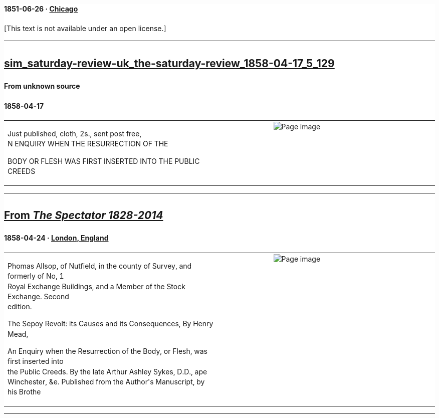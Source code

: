 #### 1851-06-26 &middot; [Chicago](http://dbpedia.org/resource/Chicago)

[This text is not available under an open license.]

---

## [sim_saturday-review-uk_the-saturday-review_1858-04-17_5_129](https://archive.org/details/sim_saturday-review-uk_the-saturday-review_1858-04-17_5_129/page/n20/mode/1up?view=theater)

#### From unknown source

#### 1858-04-17

<table style="width: 100%;"><tr><td style="width: 50%">

  
Just published, cloth, 2s., sent post free,  
N ENQUIRY WHEN THE RESURRECTION OF THE  
  
BODY OR FLESH WAS FIRST INSERTED INTO THE PUBLIC CREEDS
</td><td style="width: 50%; max-height: 75%; margin: auto; display: block;">
<img alt="Page image" src="https://iiif.archive.org/image/iiif/2/sim_saturday-review-uk_the-saturday-review_1858-04-17_5_129%2Fsim_saturday-review-uk_the-saturday-review_1858-04-17_5_129_jp2.zip%2Fsim_saturday-review-uk_the-saturday-review_1858-04-17_5_129_jp2%2Fsim_saturday-review-uk_the-saturday-review_1858-04-17_5_129_0020.jp2/pct:47.756410256410255,46.72427652733119,35.416666666666664,2.04983922829582/600,/0/default.jpg"/>
</td>
</tr></table>

---

## [From _The Spectator 1828-2014_](https://archive.org/details/sim_spectator-uk_1858-04-24_31_1556/page/n18/mode/1up?view=theater)

#### 1858-04-24 &middot; [London, England](http://dbpedia.org/resource/London)

<table style="width: 100%;"><tr><td style="width: 50%">

  
Phomas Allsop, of Nutfield, in the county of Survey, and formerly of No, 1  
Royal Exchange Buildings, and a Member of the Stock Exchange. Second  
edition.  
  
The Sepoy Revolt: its Causes and its Consequences, By Henry Mead,  
  
An Enquiry when the Resurrection of the Body, or Flesh, was first inserted into  
the Public Creeds. By the late Arthur Ashley Sykes, D.D., ape  
Winchester, &amp;e. Published from the Author&#x27;s Manuscript, by his Brothe
</td><td style="width: 50%; max-height: 75%; margin: auto; display: block;">
<img alt="Page image" src="https://iiif.archive.org/image/iiif/2/sim_spectator-uk_1858-04-24_31_1556%2Fsim_spectator-uk_1858-04-24_31_1556_jp2.zip%2Fsim_spectator-uk_1858-04-24_31_1556_jp2%2Fsim_spectator-uk_1858-04-24_31_1556_0018.jp2/pct:50.19815059445178,52.917009038619554,36.26155878467635,4.560394412489729/600,/0/default.jpg"/>
</td>
</tr></table>

---